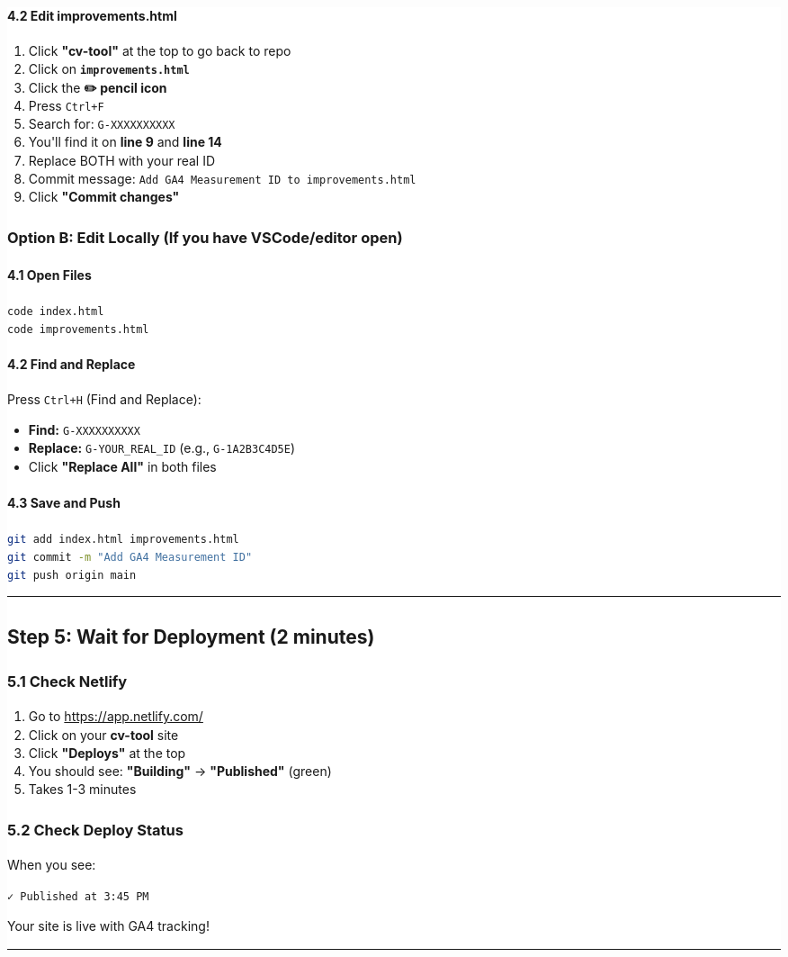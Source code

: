#### 4.2 Edit improvements.html
1. Click **"cv-tool"** at the top to go back to repo
2. Click on **`improvements.html`**
3. Click the **✏️ pencil icon**
4. Press `Ctrl+F`
5. Search for: `G-XXXXXXXXXX`
6. You'll find it on **line 9** and **line 14**
7. Replace BOTH with your real ID
8. Commit message: `Add GA4 Measurement ID to improvements.html`
9. Click **"Commit changes"**

### Option B: Edit Locally (If you have VSCode/editor open)

#### 4.1 Open Files
```bash
code index.html
code improvements.html
```

#### 4.2 Find and Replace
Press `Ctrl+H` (Find and Replace):
- **Find:** `G-XXXXXXXXXX`
- **Replace:** `G-YOUR_REAL_ID` (e.g., `G-1A2B3C4D5E`)
- Click **"Replace All"** in both files

#### 4.3 Save and Push
```bash
git add index.html improvements.html
git commit -m "Add GA4 Measurement ID"
git push origin main
```

---

## Step 5: Wait for Deployment (2 minutes)

### 5.1 Check Netlify
1. Go to https://app.netlify.com/
2. Click on your **cv-tool** site
3. Click **"Deploys"** at the top
4. You should see: **"Building"** → **"Published"** (green)
5. Takes 1-3 minutes

### 5.2 Check Deploy Status
When you see:
```
✓ Published at 3:45 PM
```
Your site is live with GA4 tracking!

---
